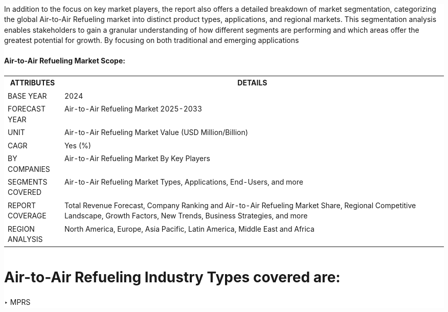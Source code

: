 In addition to the focus on key market players, the report also offers a detailed breakdown of market segmentation, categorizing the global Air-to-Air Refueling market into distinct product types, applications, and regional markets. This segmentation analysis enables stakeholders to gain a granular understanding of how different segments are performing and which areas offer the greatest potential for growth. By focusing on both traditional and emerging applications

<h4>Air-to-Air Refueling Market Scope:</h4>
<table>
<tr>
<th>ATTRIBUTES</th>
<th>DETAILS</th>
</tr>
<tr>
<td>BASE YEAR</td>
<td>2024</td>
</tr>
<tr>
<td>FORECAST YEAR</td>
<td>Air-to-Air Refueling Market 2025-2033</td>
</tr>
<tr>
<td>UNIT</td>
<td>Air-to-Air Refueling Market Value (USD Million/Billion)</td>
<tr>
<td>CAGR</td>
<td>Yes (%)</td>
</tr>
</tr>
<tr>
<td>BY COMPANIES</td>
<td>Air-to-Air Refueling Market By Key Players</td>
</tr>
<tr>
<td>SEGMENTS COVERED</td>
<td>Air-to-Air Refueling Market Types, Applications, End-Users, and more</td>
</tr>
<tr>
<td>REPORT COVERAGE</td>
<td>Total Revenue Forecast, Company Ranking and Air-to-Air Refueling Market Share, Regional Competitive Landscape, Growth Factors, New Trends, Business Strategies, and more</td>
</tr>
<tr>
<td>REGION ANALYSIS</td>
<td>North America, Europe, Asia Pacific, Latin America, Middle East and Africa</td>
</tr>
</table>

# <strong>Air-to-Air Refueling Industry Types covered are:</strong>

‣ MPRS
